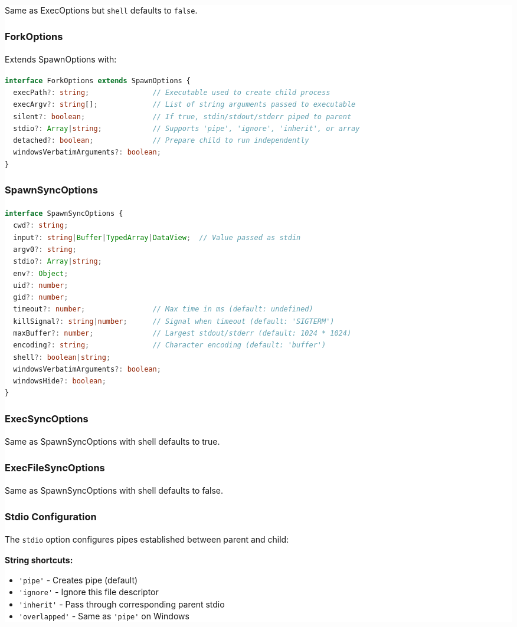 Same as ExecOptions but `shell` defaults to `false`.

### ForkOptions

Extends SpawnOptions with:

```typescript
interface ForkOptions extends SpawnOptions {
  execPath?: string;               // Executable used to create child process
  execArgv?: string[];             // List of string arguments passed to executable
  silent?: boolean;                // If true, stdin/stdout/stderr piped to parent
  stdio?: Array|string;            // Supports 'pipe', 'ignore', 'inherit', or array
  detached?: boolean;              // Prepare child to run independently
  windowsVerbatimArguments?: boolean;
}
```

### SpawnSyncOptions

```typescript
interface SpawnSyncOptions {
  cwd?: string;
  input?: string|Buffer|TypedArray|DataView;  // Value passed as stdin
  argv0?: string;
  stdio?: Array|string;
  env?: Object;
  uid?: number;
  gid?: number;
  timeout?: number;                // Max time in ms (default: undefined)
  killSignal?: string|number;      // Signal when timeout (default: 'SIGTERM')
  maxBuffer?: number;              // Largest stdout/stderr (default: 1024 * 1024)
  encoding?: string;               // Character encoding (default: 'buffer')
  shell?: boolean|string;
  windowsVerbatimArguments?: boolean;
  windowsHide?: boolean;
}
```

### ExecSyncOptions

Same as SpawnSyncOptions with shell defaults to true.

### ExecFileSyncOptions

Same as SpawnSyncOptions with shell defaults to false.

### Stdio Configuration

The `stdio` option configures pipes established between parent and child:

**String shortcuts:**
- `'pipe'` - Creates pipe (default)
- `'ignore'` - Ignore this file descriptor
- `'inherit'` - Pass through corresponding parent stdio
- `'overlapped'` - Same as `'pipe'` on Windows
